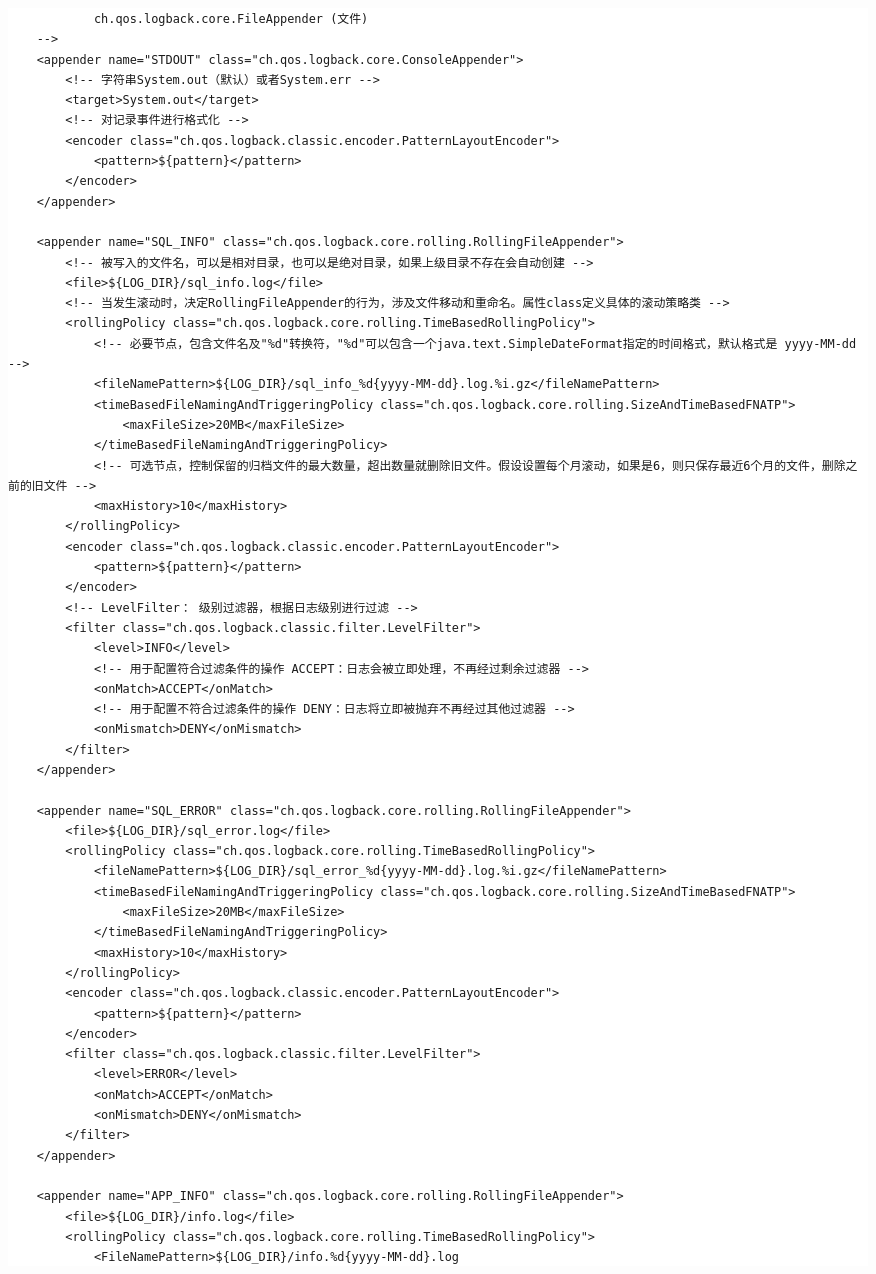 ```
            ch.qos.logback.core.FileAppender (文件)
    -->
    <appender name="STDOUT" class="ch.qos.logback.core.ConsoleAppender">
        <!-- 字符串System.out（默认）或者System.err -->
        <target>System.out</target>
        <!-- 对记录事件进行格式化 -->
        <encoder class="ch.qos.logback.classic.encoder.PatternLayoutEncoder">
            <pattern>${pattern}</pattern>
        </encoder>
    </appender>

    <appender name="SQL_INFO" class="ch.qos.logback.core.rolling.RollingFileAppender">
        <!-- 被写入的文件名，可以是相对目录，也可以是绝对目录，如果上级目录不存在会自动创建 -->
        <file>${LOG_DIR}/sql_info.log</file>
        <!-- 当发生滚动时，决定RollingFileAppender的行为，涉及文件移动和重命名。属性class定义具体的滚动策略类 -->
        <rollingPolicy class="ch.qos.logback.core.rolling.TimeBasedRollingPolicy">
            <!-- 必要节点，包含文件名及"%d"转换符，"%d"可以包含一个java.text.SimpleDateFormat指定的时间格式，默认格式是 yyyy-MM-dd -->
            <fileNamePattern>${LOG_DIR}/sql_info_%d{yyyy-MM-dd}.log.%i.gz</fileNamePattern>
            <timeBasedFileNamingAndTriggeringPolicy class="ch.qos.logback.core.rolling.SizeAndTimeBasedFNATP">
                <maxFileSize>20MB</maxFileSize>
            </timeBasedFileNamingAndTriggeringPolicy>
            <!-- 可选节点，控制保留的归档文件的最大数量，超出数量就删除旧文件。假设设置每个月滚动，如果是6，则只保存最近6个月的文件，删除之前的旧文件 -->
            <maxHistory>10</maxHistory>
        </rollingPolicy>
        <encoder class="ch.qos.logback.classic.encoder.PatternLayoutEncoder">
            <pattern>${pattern}</pattern>
        </encoder>
        <!-- LevelFilter： 级别过滤器，根据日志级别进行过滤 -->
        <filter class="ch.qos.logback.classic.filter.LevelFilter">
            <level>INFO</level>
            <!-- 用于配置符合过滤条件的操作 ACCEPT：日志会被立即处理，不再经过剩余过滤器 -->
            <onMatch>ACCEPT</onMatch>
            <!-- 用于配置不符合过滤条件的操作 DENY：日志将立即被抛弃不再经过其他过滤器 -->
            <onMismatch>DENY</onMismatch>
        </filter>
    </appender>

    <appender name="SQL_ERROR" class="ch.qos.logback.core.rolling.RollingFileAppender">
        <file>${LOG_DIR}/sql_error.log</file>
        <rollingPolicy class="ch.qos.logback.core.rolling.TimeBasedRollingPolicy">
            <fileNamePattern>${LOG_DIR}/sql_error_%d{yyyy-MM-dd}.log.%i.gz</fileNamePattern>
            <timeBasedFileNamingAndTriggeringPolicy class="ch.qos.logback.core.rolling.SizeAndTimeBasedFNATP">
                <maxFileSize>20MB</maxFileSize>
            </timeBasedFileNamingAndTriggeringPolicy>
            <maxHistory>10</maxHistory>
        </rollingPolicy>
        <encoder class="ch.qos.logback.classic.encoder.PatternLayoutEncoder">
            <pattern>${pattern}</pattern>
        </encoder>
        <filter class="ch.qos.logback.classic.filter.LevelFilter">
            <level>ERROR</level>
            <onMatch>ACCEPT</onMatch>
            <onMismatch>DENY</onMismatch>
        </filter>
    </appender>

    <appender name="APP_INFO" class="ch.qos.logback.core.rolling.RollingFileAppender">
        <file>${LOG_DIR}/info.log</file>
        <rollingPolicy class="ch.qos.logback.core.rolling.TimeBasedRollingPolicy">
            <FileNamePattern>${LOG_DIR}/info.%d{yyyy-MM-dd}.log
```